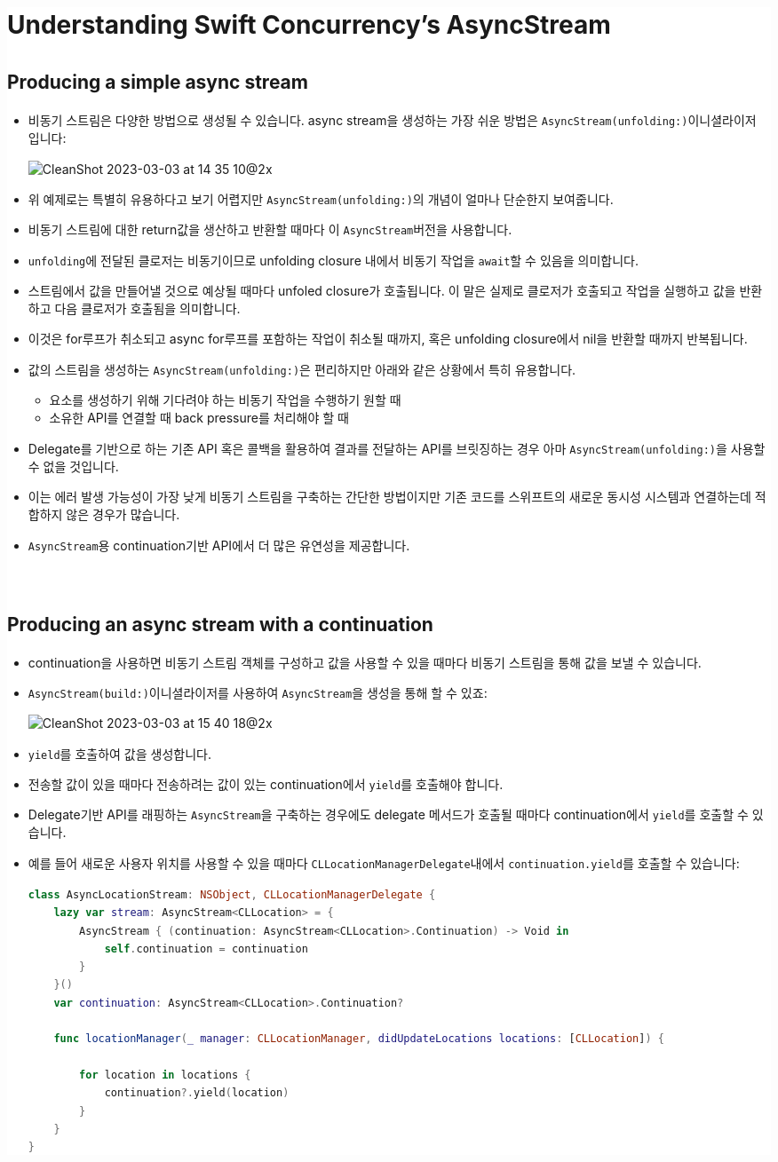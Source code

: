 # Understanding Swift Concurrency’s AsyncStream

## Producing a simple async stream

- 비동기 스트림은 다양한 방법으로 생성될 수 있습니다. async stream을 생성하는 가장 쉬운 방법은 `AsyncStream(unfolding:)`이니셜라이저 입니다:

  <img width="900" alt="CleanShot 2023-03-03 at 14 35 10@2x" src="https://user-images.githubusercontent.com/42647277/222639830-14bb4a0c-7eec-485b-a672-79df0fd91288.png">



- 위 예제로는 특별히 유용하다고 보기 어렵지만 `AsyncStream(unfolding:)`의 개념이 얼마나 단순한지 보여줍니다.
- 비동기 스트림에 대한 return값을 생산하고 반환할 때마다 이 `AsyncStream`버전을 사용합니다.
- `unfolding`에 전달된 클로저는 비동기이므로 unfolding closure 내에서 비동기 작업을 `await`할 수 있음을 의미합니다.
- 스트림에서 값을 만들어낼 것으로 예상될 때마다 unfoled closure가 호출됩니다. 이 말은 실제로 클로저가 호출되고 작업을 실행하고 값을 반환하고 다음 클로저가 호출됨을 의미합니다.
- 이것은 for루프가 취소되고 async for루프를 포함하는 작업이 취소될 때까지, 혹은 unfolding closure에서 nil을 반환할 때까지 반복됩니다.



- 값의 스트림을 생성하는 `AsyncStream(unfolding:)`은 편리하지만 아래와 같은 상황에서 특히 유용합니다.
  - 요소를 생성하기 위해 기다려야 하는 비동기 작업을 수행하기 원할 때
  - 소유한 API를 연결할 때 back pressure를 처리해야 할 때



- Delegate를 기반으로 하는 기존 API 혹은 콜백을 활용하여 결과를 전달하는 API를 브릿징하는 경우 아마 `AsyncStream(unfolding:)`을 사용할 수 없을 것입니다.
- 이는 에러 발생 가능성이 가장 낮게 비동기 스트림을 구축하는 간단한 방법이지만 기존 코드를 스위프트의 새로운 동시성 시스템과 연결하는데 적합하지 않은 경우가 많습니다.
- `AsyncStream`용 continuation기반 API에서 더 많은 유연성을 제공합니다.

<br/>

## Producing an async stream with a continuation

- continuation을 사용하면 비동기 스트림 객체를 구성하고 값을 사용할 수 있을 때마다 비동기 스트림을 통해 값을 보낼 수 있습니다.

- `AsyncStream(build:)`이니셜라이저를 사용하여 `AsyncStream`을 생성을 통해 할 수 있죠:

  <img width="905" alt="CleanShot 2023-03-03 at 15 40 18@2x" src="https://user-images.githubusercontent.com/42647277/222649636-dadf493e-bc30-47c8-bf50-2f3830a002f2.png">

- `yield`를 호출하여 값을 생성합니다.
- 전송할 값이 있을 때마다 전송하려는 값이 있는 continuation에서 `yield`를 호출해야 합니다.



- Delegate기반 API를 래핑하는 `AsyncStream`을 구축하는 경우에도 delegate 메서드가 호출될 때마다 continuation에서 `yield`를 호출할 수 있습니다.

- 예를 들어 새로운 사용자 위치를 사용할 수 있을 때마다 `CLLocationManagerDelegate`내에서 `continuation.yield`를 호출할 수 있습니다:

  ```swift
  class AsyncLocationStream: NSObject, CLLocationManagerDelegate {
      lazy var stream: AsyncStream<CLLocation> = {
          AsyncStream { (continuation: AsyncStream<CLLocation>.Continuation) -> Void in
              self.continuation = continuation
          }
      }()
      var continuation: AsyncStream<CLLocation>.Continuation?
  
      func locationManager(_ manager: CLLocationManager, didUpdateLocations locations: [CLLocation]) {
  
          for location in locations {
              continuation?.yield(location)
          }
      }
  }
  ```
